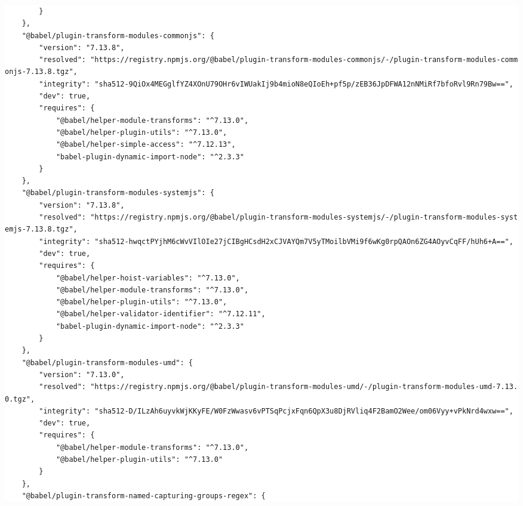             }
        },
        "@babel/plugin-transform-modules-commonjs": {
            "version": "7.13.8",
            "resolved": "https://registry.npmjs.org/@babel/plugin-transform-modules-commonjs/-/plugin-transform-modules-commonjs-7.13.8.tgz",
            "integrity": "sha512-9QiOx4MEGglfYZ4XOnU79OHr6vIWUakIj9b4mioN8eQIoEh+pf5p/zEB36JpDFWA12nNMiRf7bfoRvl9Rn79Bw==",
            "dev": true,
            "requires": {
                "@babel/helper-module-transforms": "^7.13.0",
                "@babel/helper-plugin-utils": "^7.13.0",
                "@babel/helper-simple-access": "^7.12.13",
                "babel-plugin-dynamic-import-node": "^2.3.3"
            }
        },
        "@babel/plugin-transform-modules-systemjs": {
            "version": "7.13.8",
            "resolved": "https://registry.npmjs.org/@babel/plugin-transform-modules-systemjs/-/plugin-transform-modules-systemjs-7.13.8.tgz",
            "integrity": "sha512-hwqctPYjhM6cWvVIlOIe27jCIBgHCsdH2xCJVAYQm7V5yTMoilbVMi9f6wKg0rpQAOn6ZG4AOyvCqFF/hUh6+A==",
            "dev": true,
            "requires": {
                "@babel/helper-hoist-variables": "^7.13.0",
                "@babel/helper-module-transforms": "^7.13.0",
                "@babel/helper-plugin-utils": "^7.13.0",
                "@babel/helper-validator-identifier": "^7.12.11",
                "babel-plugin-dynamic-import-node": "^2.3.3"
            }
        },
        "@babel/plugin-transform-modules-umd": {
            "version": "7.13.0",
            "resolved": "https://registry.npmjs.org/@babel/plugin-transform-modules-umd/-/plugin-transform-modules-umd-7.13.0.tgz",
            "integrity": "sha512-D/ILzAh6uyvkWjKKyFE/W0FzWwasv6vPTSqPcjxFqn6QpX3u8DjRVliq4F2BamO2Wee/om06Vyy+vPkNrd4wxw==",
            "dev": true,
            "requires": {
                "@babel/helper-module-transforms": "^7.13.0",
                "@babel/helper-plugin-utils": "^7.13.0"
            }
        },
        "@babel/plugin-transform-named-capturing-groups-regex": {

